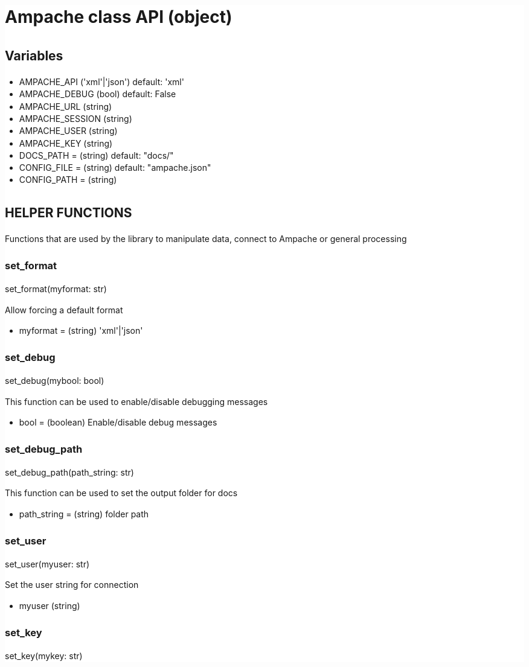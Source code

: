 # Ampache class API (object)

## Variables

* AMPACHE_API ('xml'|'json') default: 'xml'
* AMPACHE_DEBUG (bool) default: False
* AMPACHE_URL (string)
* AMPACHE_SESSION (string)
* AMPACHE_USER (string)
* AMPACHE_KEY (string)
* DOCS_PATH = (string) default: "docs/"
* CONFIG_FILE = (string) default: "ampache.json"
* CONFIG_PATH = (string)

## HELPER FUNCTIONS

Functions that are used by the library to manipulate data, connect to Ampache or general processing

### set_format

set_format(myformat: str)

Allow forcing a default format

* myformat = (string) 'xml'|'json'

### set_debug

set_debug(mybool: bool)

This function can be used to enable/disable debugging messages

* bool = (boolean) Enable/disable debug messages

### set_debug_path

set_debug_path(path_string: str)

This function can be used to set the output folder for docs

* path_string = (string) folder path

### set_user

set_user(myuser: str)

Set the user string for connection

* myuser (string)

### set_key

set_key(mykey: str)
